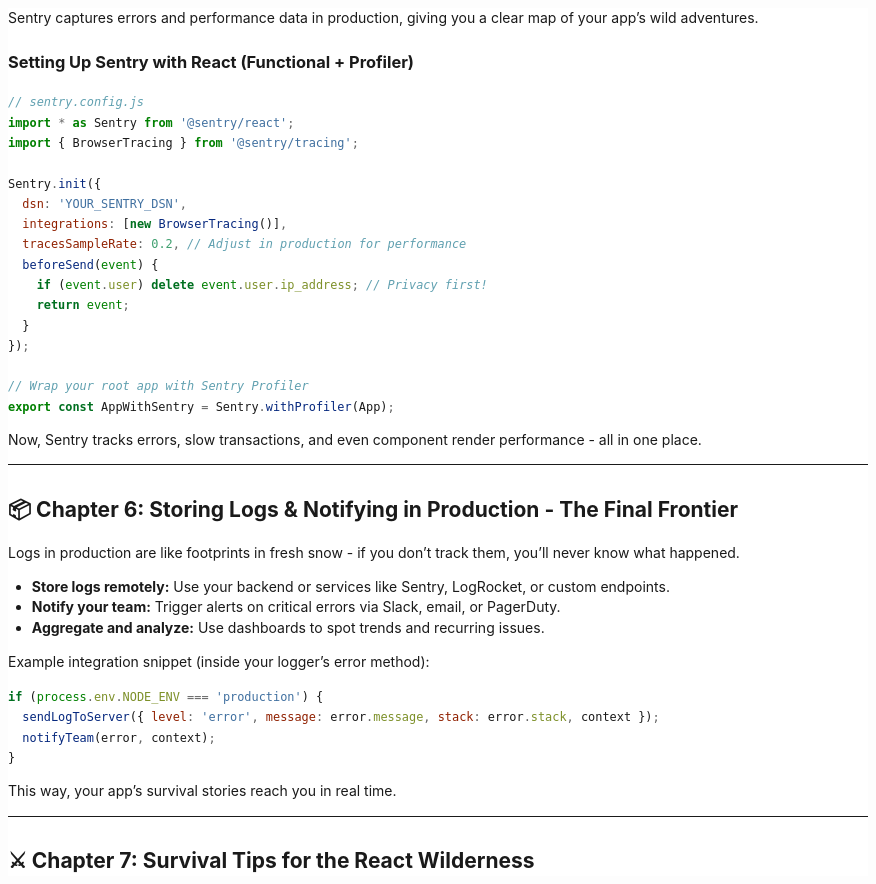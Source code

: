 Sentry captures errors and performance data in production, giving you a clear map of your app’s wild adventures.

### Setting Up Sentry with React (Functional + Profiler)

```javascript
// sentry.config.js
import * as Sentry from '@sentry/react';
import { BrowserTracing } from '@sentry/tracing';

Sentry.init({
  dsn: 'YOUR_SENTRY_DSN',
  integrations: [new BrowserTracing()],
  tracesSampleRate: 0.2, // Adjust in production for performance
  beforeSend(event) {
    if (event.user) delete event.user.ip_address; // Privacy first!
    return event;
  }
});

// Wrap your root app with Sentry Profiler
export const AppWithSentry = Sentry.withProfiler(App);
```

Now, Sentry tracks errors, slow transactions, and even component render performance - all in one place.

---

## 📦 Chapter 6: Storing Logs \& Notifying in Production - The Final Frontier

Logs in production are like footprints in fresh snow - if you don’t track them, you’ll never know what happened.

- **Store logs remotely:** Use your backend or services like Sentry, LogRocket, or custom endpoints.
- **Notify your team:** Trigger alerts on critical errors via Slack, email, or PagerDuty.
- **Aggregate and analyze:** Use dashboards to spot trends and recurring issues.

Example integration snippet (inside your logger’s error method):

```javascript
if (process.env.NODE_ENV === 'production') {
  sendLogToServer({ level: 'error', message: error.message, stack: error.stack, context });
  notifyTeam(error, context);
}
```

This way, your app’s survival stories reach you in real time.

---

## ⚔️ Chapter 7: Survival Tips for the React Wilderness
